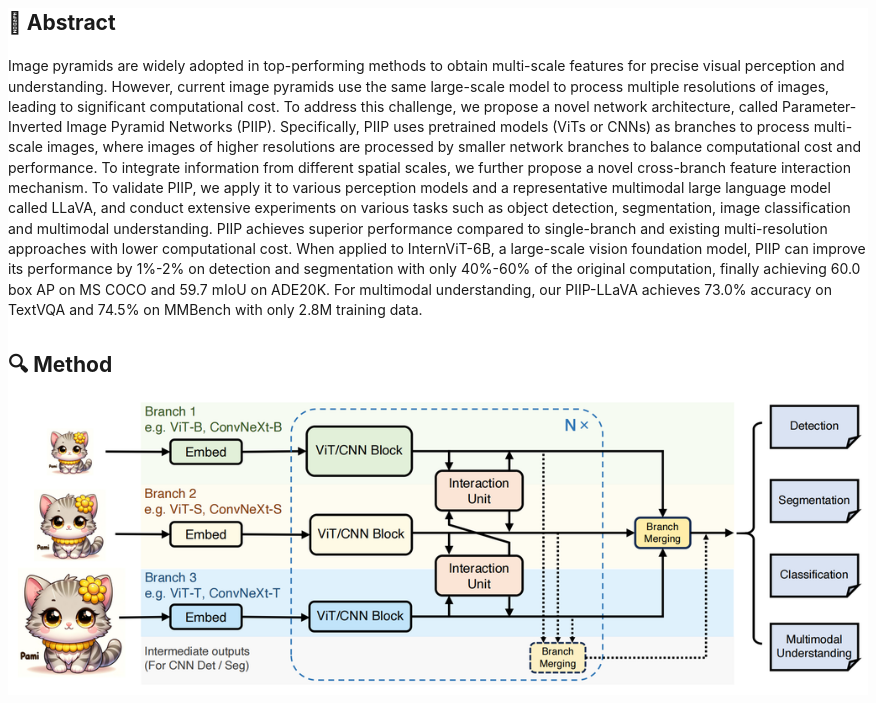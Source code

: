## 📌 Abstract

Image pyramids are widely adopted in top-performing methods to obtain multi-scale features for precise visual perception and understanding. However, current image pyramids use the same large-scale model to process multiple resolutions of images, leading to significant computational cost. To address this challenge, we propose a novel network architecture, called Parameter-Inverted Image Pyramid Networks (PIIP). Specifically, PIIP uses pretrained models (ViTs or CNNs) as branches to process multi-scale images, where images of higher resolutions are processed by smaller network branches to balance computational cost and performance. To integrate information from different spatial scales, we further propose a novel cross-branch feature interaction mechanism. To validate PIIP, we apply it to various perception models and a representative multimodal large language model called LLaVA, and conduct extensive experiments on various tasks such as object detection, segmentation, image classification and multimodal understanding. PIIP achieves superior performance compared to single-branch and existing multi-resolution approaches with lower computational cost. When applied to InternViT-6B, a large-scale vision foundation model,  PIIP can improve its performance by 1%-2% on detection and segmentation with only 40\%-60\% of the original computation, finally achieving 60.0 box AP on MS COCO and 59.7 mIoU on ADE20K. For multimodal understanding, our PIIP-LLaVA achieves 73.0% accuracy on TextVQA and 74.5% on MMBench with only 2.8M training data.

## 🔍 Method

![Architecture](imgs/architecture_v2.jpg)

<p align="center">